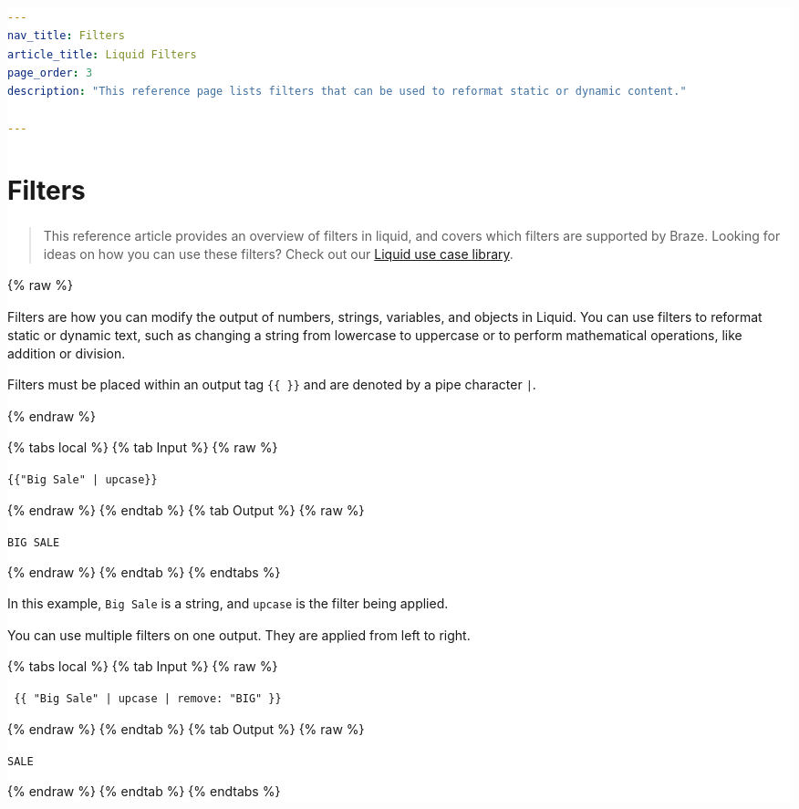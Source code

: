 ```yaml
---
nav_title: Filters
article_title: Liquid Filters
page_order: 3
description: "This reference page lists filters that can be used to reformat static or dynamic content."

---
```


# Filters

> This reference article provides an overview of filters in liquid, and covers which filters are supported by Braze. Looking for ideas on how you can use these filters? Check out our [Liquid use case library]({{site.baseurl}}/user_guide/personalization_and_dynamic_content/liquid/liquid_use_cases/).

{% raw %}

Filters are how you can modify the output of numbers, strings, variables, and objects in Liquid. You can use filters to reformat static or dynamic text, such as changing a string from lowercase to uppercase or to perform mathematical operations, like addition or division.

Filters must be placed within an output tag `{{ }}` and are denoted by a pipe character `|`.

{% endraw %}

{% tabs local %}
{% tab Input %}
{% raw %}
```liquid
{{"Big Sale" | upcase}}
```
{% endraw %}
{% endtab %}
{% tab Output %}
{% raw %}
```liquid
BIG SALE
```
{% endraw %}
{% endtab %}
{% endtabs %}

In this example, `Big Sale` is a string, and `upcase` is the filter being applied.

You can use multiple filters on one output. They are applied from left to right.

{% tabs local %}
{% tab Input %}
{% raw %}
```liquid
 {{ "Big Sale" | upcase | remove: "BIG" }}
```
{% endraw %}
{% endtab %}
{% tab Output %}
{% raw %}
```liquid
SALE
```
{% endraw %}
{% endtab %}
{% endtabs %}
